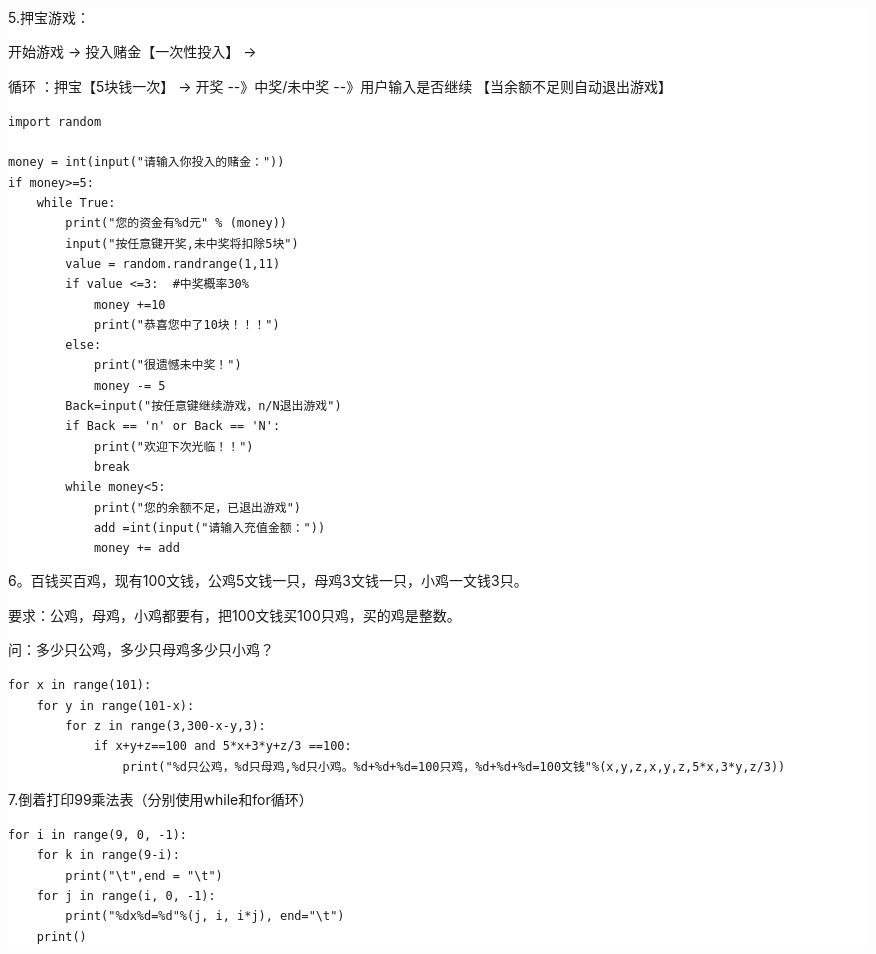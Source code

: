 5.押宝游戏：

开始游戏 -> 投入赌金【一次性投入】 -> 

循环  ：押宝【5块钱一次】 -> 开奖  --》中奖/未中奖 --》用户输入是否继续 【当余额不足则自动退出游戏】

```
import random

money = int(input("请输入你投入的赌金："))
if money>=5:
    while True:
        print("您的资金有%d元" % (money))
        input("按任意键开奖,未中奖将扣除5块")
        value = random.randrange(1,11)
        if value <=3:  #中奖概率30%
            money +=10
            print("恭喜您中了10块！！！")
        else:
            print("很遗憾未中奖！")
            money -= 5
        Back=input("按任意键继续游戏，n/N退出游戏")
        if Back == 'n' or Back == 'N':
            print("欢迎下次光临！！")
            break
        while money<5:
            print("您的余额不足，已退出游戏")
            add =int(input("请输入充值金额："))
            money += add
```



6。百钱买百鸡，现有100文钱，公鸡5文钱一只，母鸡3文钱一只，小鸡一文钱3只。

要求：公鸡，母鸡，小鸡都要有，把100文钱买100只鸡，买的鸡是整数。

问：多少只公鸡，多少只母鸡多少只小鸡？

```
for x in range(101):
    for y in range(101-x):
        for z in range(3,300-x-y,3):
            if x+y+z==100 and 5*x+3*y+z/3 ==100:
                print("%d只公鸡，%d只母鸡,%d只小鸡。%d+%d+%d=100只鸡，%d+%d+%d=100文钱"%(x,y,z,x,y,z,5*x,3*y,z/3))
```



7.倒着打印99乘法表（分别使用while和for循环）

```
for i in range(9, 0, -1):
    for k in range(9-i):
        print("\t",end = "\t")
    for j in range(i, 0, -1):
        print("%dx%d=%d"%(j, i, i*j), end="\t")
    print()
```
